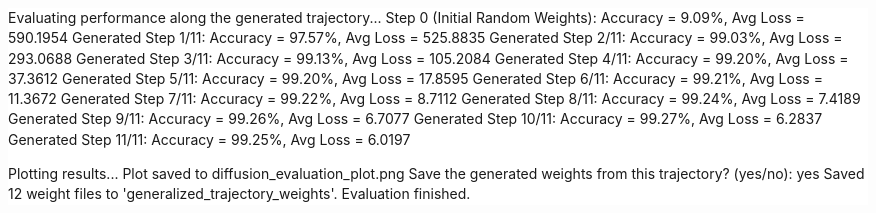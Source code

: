 Evaluating performance along the generated trajectory...
Step 0 (Initial Random Weights): Accuracy = 9.09%, Avg Loss = 590.1954
Generated Step 1/11: Accuracy = 97.57%, Avg Loss = 525.8835
Generated Step 2/11: Accuracy = 99.03%, Avg Loss = 293.0688
Generated Step 3/11: Accuracy = 99.13%, Avg Loss = 105.2084
Generated Step 4/11: Accuracy = 99.20%, Avg Loss = 37.3612
Generated Step 5/11: Accuracy = 99.20%, Avg Loss = 17.8595
Generated Step 6/11: Accuracy = 99.21%, Avg Loss = 11.3672
Generated Step 7/11: Accuracy = 99.22%, Avg Loss = 8.7112
Generated Step 8/11: Accuracy = 99.24%, Avg Loss = 7.4189
Generated Step 9/11: Accuracy = 99.26%, Avg Loss = 6.7077
Generated Step 10/11: Accuracy = 99.27%, Avg Loss = 6.2837
Generated Step 11/11: Accuracy = 99.25%, Avg Loss = 6.0197

Plotting results...
Plot saved to diffusion_evaluation_plot.png
Save the generated weights from this trajectory? (yes/no): yes
Saved 12 weight files to 'generalized_trajectory_weights'.
Evaluation finished.
